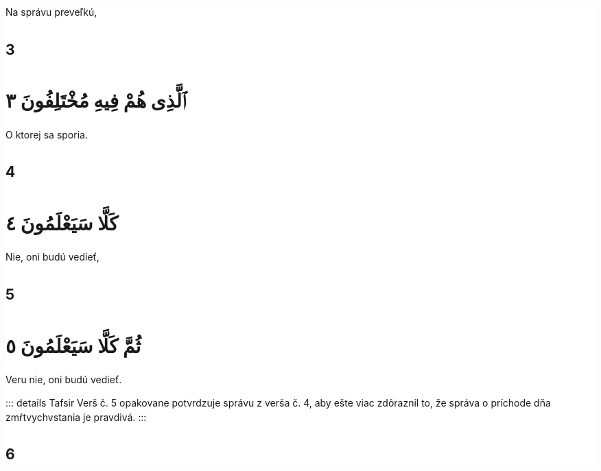 <p>Na správu preveľkú,</p>
</div>
<div class="break"></div>

## 3


<Badge type="info" text="78:3" class="badge" />
<div>
<div class="main-verse" >

<h1 class="verse-arabic">ٱلَّذِى هُمْ فِيهِ مُخْتَلِفُونَ ٣</h1>
</div>

<p>O ktorej sa sporia.</p>
</div>

<div class="break"></div>

## 4


<Badge type="info" text="78:4" class="badge" />
<div>
<div class="main-verse" >

<h1 class="verse-arabic">كَلَّا سَيَعْلَمُونَ ٤</h1>
</div>

<p>Nie, oni budú vedieť,</p>
</div>

<div class="break"></div>

## 5


<Badge type="info" text="78:5" class="badge" />
<div>
<div class="main-verse" >

<h1 class="verse-arabic">ثُمَّ كَلَّا سَيَعْلَمُونَ ٥</h1>
</div>

<p>Veru nie, oni budú vedieť.</p>
</div>


::: details Tafsir
Verš č. 5 opakovane potvrdzuje správu z verša č. 4, aby ešte viac zdôraznil to, že správa o príchode dňa zmŕtvychvstania je pravdivá.
:::

<div class="break"></div>

## 6
